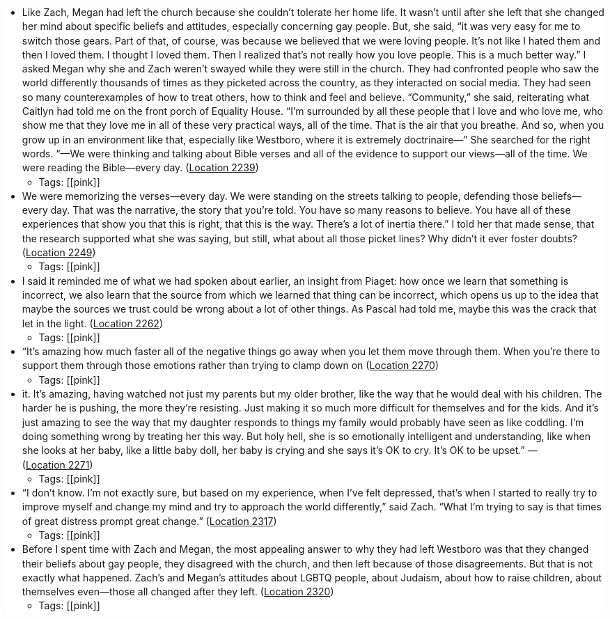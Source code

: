 - Like Zach, Megan had left the church because she couldn’t tolerate her home life. It wasn’t until after she left that she changed her mind about specific beliefs and attitudes, especially concerning gay people. But, she said, “it was very easy for me to switch those gears. Part of that, of course, was because we believed that we were loving people. It’s not like I hated them and then I loved them. I thought I loved them. Then I realized that’s not really how you love people. This is a much better way.” I asked Megan why she and Zach weren’t swayed while they were still in the church. They had confronted people who saw the world differently thousands of times as they picketed across the country, as they interacted on social media. They had seen so many counterexamples of how to treat others, how to think and feel and believe. “Community,” she said, reiterating what Caitlyn had told me on the front porch of Equality House. “I’m surrounded by all these people that I love and who love me, who show me that they love me in all of these very practical ways, all of the time. That is the air that you breathe. And so, when you grow up in an environment like that, especially like Westboro, where it is extremely doctrinaire—” She searched for the right words. “—We were thinking and talking about Bible verses and all of the evidence to support our views—all of the time. We were reading the Bible—every day. ([Location 2239](https://readwise.io/to_kindle?action=open&asin=B093R2CP2V&location=2239))
    - Tags: [[pink]] 
- We were memorizing the verses—every day. We were standing on the streets talking to people, defending those beliefs—every day. That was the narrative, the story that you’re told. You have so many reasons to believe. You have all of these experiences that show you that this is right, that this is the way. There’s a lot of inertia there.” I told her that made sense, that the research supported what she was saying, but still, what about all those picket lines? Why didn’t it ever foster doubts? ([Location 2249](https://readwise.io/to_kindle?action=open&asin=B093R2CP2V&location=2249))
    - Tags: [[pink]] 
- I said it reminded me of what we had spoken about earlier, an insight from Piaget: how once we learn that something is incorrect, we also learn that the source from which we learned that thing can be incorrect, which opens us up to the idea that maybe the sources we trust could be wrong about a lot of other things. As Pascal had told me, maybe this was the crack that let in the light. ([Location 2262](https://readwise.io/to_kindle?action=open&asin=B093R2CP2V&location=2262))
    - Tags: [[pink]] 
- “It’s amazing how much faster all of the negative things go away when you let them move through them. When you’re there to support them through those emotions rather than trying to clamp down on ([Location 2270](https://readwise.io/to_kindle?action=open&asin=B093R2CP2V&location=2270))
    - Tags: [[pink]] 
- it. It’s amazing, having watched not just my parents but my older brother, like the way that he would deal with his children. The harder he is pushing, the more they’re resisting. Just making it so much more difficult for themselves and for the kids. And it’s just amazing to see the way that my daughter responds to things my family would probably have seen as like coddling. I’m doing something wrong by treating her this way. But holy hell, she is so emotionally intelligent and understanding, like when she looks at her baby, like a little baby doll, her baby is crying and she says it’s OK to cry. It’s OK to be upset.” — ([Location 2271](https://readwise.io/to_kindle?action=open&asin=B093R2CP2V&location=2271))
    - Tags: [[pink]] 
- “I don’t know. I’m not exactly sure, but based on my experience, when I’ve felt depressed, that’s when I started to really try to improve myself and change my mind and try to approach the world differently,” said Zach. “What I’m trying to say is that times of great distress prompt great change.” ([Location 2317](https://readwise.io/to_kindle?action=open&asin=B093R2CP2V&location=2317))
    - Tags: [[pink]] 
- Before I spent time with Zach and Megan, the most appealing answer to why they had left Westboro was that they changed their beliefs about gay people, they disagreed with the church, and then left because of those disagreements. But that is not exactly what happened. Zach’s and Megan’s attitudes about LGBTQ people, about Judaism, about how to raise children, about themselves even—those all changed after they left. ([Location 2320](https://readwise.io/to_kindle?action=open&asin=B093R2CP2V&location=2320))
    - Tags: [[pink]] 